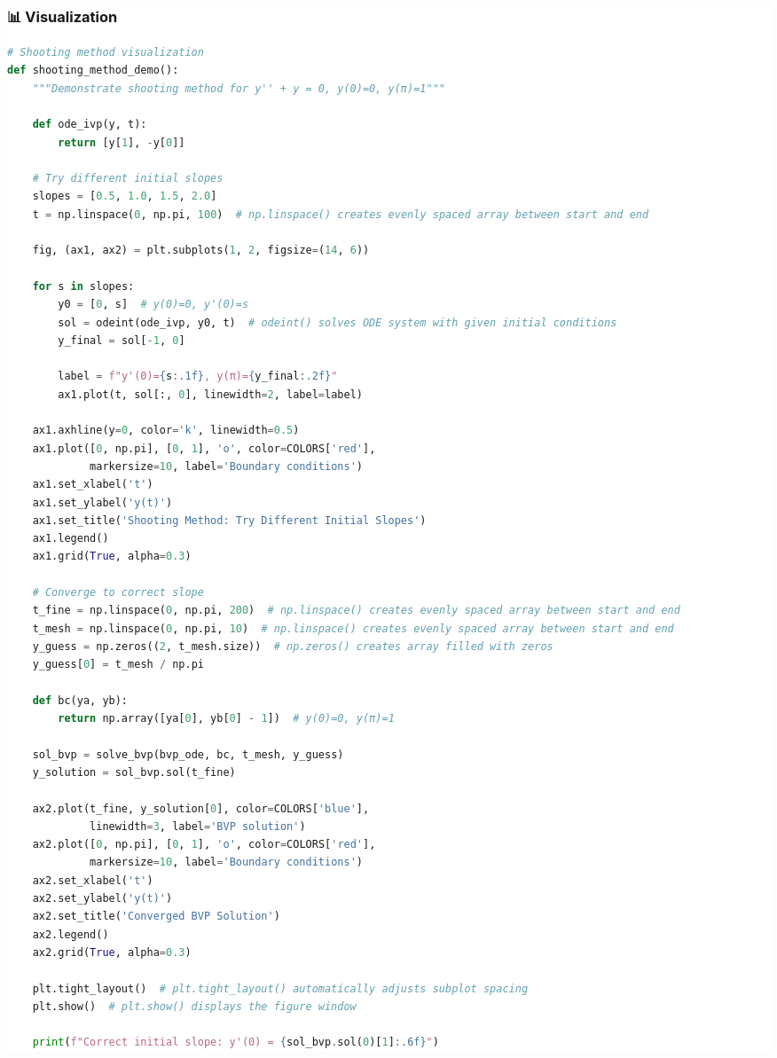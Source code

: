 ### 📊 Visualization

```python
# Shooting method visualization
def shooting_method_demo():
    """Demonstrate shooting method for y'' + y = 0, y(0)=0, y(π)=1"""

    def ode_ivp(y, t):
        return [y[1], -y[0]]

    # Try different initial slopes
    slopes = [0.5, 1.0, 1.5, 2.0]
    t = np.linspace(0, np.pi, 100)  # np.linspace() creates evenly spaced array between start and end

    fig, (ax1, ax2) = plt.subplots(1, 2, figsize=(14, 6))

    for s in slopes:
        y0 = [0, s]  # y(0)=0, y'(0)=s
        sol = odeint(ode_ivp, y0, t)  # odeint() solves ODE system with given initial conditions
        y_final = sol[-1, 0]

        label = f"y'(0)={s:.1f}, y(π)={y_final:.2f}"
        ax1.plot(t, sol[:, 0], linewidth=2, label=label)

    ax1.axhline(y=0, color='k', linewidth=0.5)
    ax1.plot([0, np.pi], [0, 1], 'o', color=COLORS['red'],
             markersize=10, label='Boundary conditions')
    ax1.set_xlabel('t')
    ax1.set_ylabel('y(t)')
    ax1.set_title('Shooting Method: Try Different Initial Slopes')
    ax1.legend()
    ax1.grid(True, alpha=0.3)

    # Converge to correct slope
    t_fine = np.linspace(0, np.pi, 200)  # np.linspace() creates evenly spaced array between start and end
    t_mesh = np.linspace(0, np.pi, 10)  # np.linspace() creates evenly spaced array between start and end
    y_guess = np.zeros((2, t_mesh.size))  # np.zeros() creates array filled with zeros
    y_guess[0] = t_mesh / np.pi

    def bc(ya, yb):
        return np.array([ya[0], yb[0] - 1])  # y(0)=0, y(π)=1

    sol_bvp = solve_bvp(bvp_ode, bc, t_mesh, y_guess)
    y_solution = sol_bvp.sol(t_fine)

    ax2.plot(t_fine, y_solution[0], color=COLORS['blue'],
             linewidth=3, label='BVP solution')
    ax2.plot([0, np.pi], [0, 1], 'o', color=COLORS['red'],
             markersize=10, label='Boundary conditions')
    ax2.set_xlabel('t')
    ax2.set_ylabel('y(t)')
    ax2.set_title('Converged BVP Solution')
    ax2.legend()
    ax2.grid(True, alpha=0.3)

    plt.tight_layout()  # plt.tight_layout() automatically adjusts subplot spacing
    plt.show()  # plt.show() displays the figure window

    print(f"Correct initial slope: y'(0) = {sol_bvp.sol(0)[1]:.6f}")

```